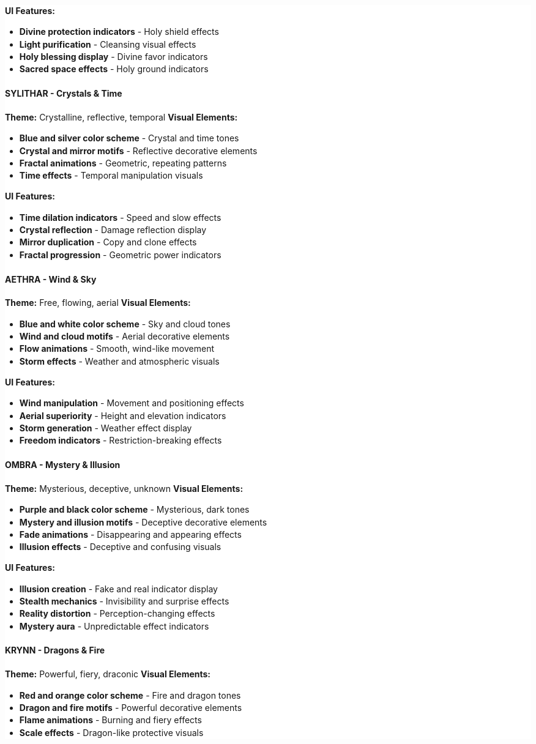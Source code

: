 **UI Features:**
- **Divine protection indicators** - Holy shield effects
- **Light purification** - Cleansing visual effects
- **Holy blessing display** - Divine favor indicators
- **Sacred space effects** - Holy ground indicators

#### SYLITHAR - Crystals & Time
**Theme:** Crystalline, reflective, temporal
**Visual Elements:**
- **Blue and silver color scheme** - Crystal and time tones
- **Crystal and mirror motifs** - Reflective decorative elements
- **Fractal animations** - Geometric, repeating patterns
- **Time effects** - Temporal manipulation visuals

**UI Features:**
- **Time dilation indicators** - Speed and slow effects
- **Crystal reflection** - Damage reflection display
- **Mirror duplication** - Copy and clone effects
- **Fractal progression** - Geometric power indicators

#### AETHRA - Wind & Sky
**Theme:** Free, flowing, aerial
**Visual Elements:**
- **Blue and white color scheme** - Sky and cloud tones
- **Wind and cloud motifs** - Aerial decorative elements
- **Flow animations** - Smooth, wind-like movement
- **Storm effects** - Weather and atmospheric visuals

**UI Features:**
- **Wind manipulation** - Movement and positioning effects
- **Aerial superiority** - Height and elevation indicators
- **Storm generation** - Weather effect display
- **Freedom indicators** - Restriction-breaking effects

#### OMBRA - Mystery & Illusion
**Theme:** Mysterious, deceptive, unknown
**Visual Elements:**
- **Purple and black color scheme** - Mysterious, dark tones
- **Mystery and illusion motifs** - Deceptive decorative elements
- **Fade animations** - Disappearing and appearing effects
- **Illusion effects** - Deceptive and confusing visuals

**UI Features:**
- **Illusion creation** - Fake and real indicator display
- **Stealth mechanics** - Invisibility and surprise effects
- **Reality distortion** - Perception-changing effects
- **Mystery aura** - Unpredictable effect indicators

#### KRYNN - Dragons & Fire
**Theme:** Powerful, fiery, draconic
**Visual Elements:**
- **Red and orange color scheme** - Fire and dragon tones
- **Dragon and fire motifs** - Powerful decorative elements
- **Flame animations** - Burning and fiery effects
- **Scale effects** - Dragon-like protective visuals
